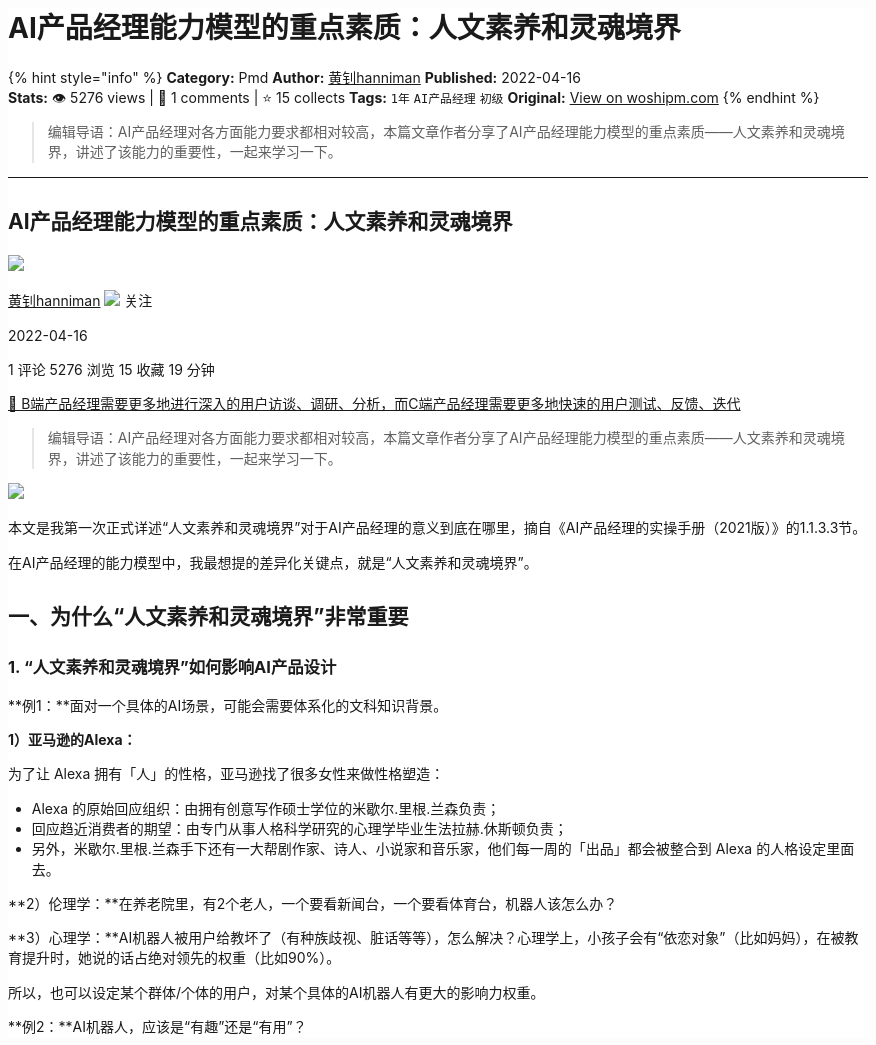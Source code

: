 # AI产品经理能力模型的重点素质：人文素养和灵魂境界
{% hint style="info" %}
**Category:** Pmd
**Author:** [黄钊hanniman](https://www.woshipm.com/u/37743)
**Published:** 2022-04-16  
**Stats:** 👁️ 5276 views | 💬 1 comments | ⭐ 15 collects
**Tags:** `1年` `AI产品经理` `初级`
**Original:** [View on woshipm.com](https://www.woshipm.com/pmd/5396083.html)
{% endhint %}
> 编辑导语：AI产品经理对各方面能力要求都相对较高，本篇文章作者分享了AI产品经理能力模型的重点素质——人文素养和灵魂境界，讲述了该能力的重要性，一起来学习一下。

---

## AI产品经理能力模型的重点素质：人文素养和灵魂境界

[![](https://static.woshipm.com/view/woshipm_api_def_20230812125353_5958.jpg?imageView2/1/w/72/h/72/q/100)](https://www.woshipm.com/u/37743)

[黄钊hanniman](https://www.woshipm.com/u/37743) ![](https://static.woshipm.com/tag/1121_1@2x.png) 关注

2022-04-16

1 评论 5276 浏览 15 收藏 19 分钟

[🔗 B端产品经理需要更多地进行深入的用户访谈、调研、分析，而C端产品经理需要更多地快速的用户测试、反馈、迭代](https://ke.qidianla.com/courses/bcpm)

> 编辑导语：AI产品经理对各方面能力要求都相对较高，本篇文章作者分享了AI产品经理能力模型的重点素质——人文素养和灵魂境界，讲述了该能力的重要性，一起来学习一下。

![](https://image.woshipm.com/wp-files/2022/04/JiGaYZEJ1opwPlGpacXC.jpg)

本文是我第一次正式详述“人文素养和灵魂境界”对于AI产品经理的意义到底在哪里，摘自《AI产品经理的实操手册（2021版）》的1.1.3.3节。

在AI产品经理的能力模型中，我最想提的差异化关键点，就是“人文素养和灵魂境界”。

## 一、为什么“人文素养和灵魂境界”非常重要

### 1\. “人文素养和灵魂境界”如何影响AI产品设计

**例1：**面对一个具体的AI场景，可能会需要体系化的文科知识背景。

**1）亚马逊的Alexa：**

为了让 Alexa 拥有「人」的性格，亚马逊找了很多女性来做性格塑造：

*   Alexa 的原始回应组织：由拥有创意写作硕士学位的米歇尔.里根.兰森负责；
*   回应趋近消费者的期望：由专门从事人格科学研究的心理学毕业生法拉赫.休斯顿负责；
*   另外，米歇尔.里根.兰森手下还有一大帮剧作家、诗人、小说家和音乐家，他们每一周的「出品」都会被整合到 Alexa 的人格设定里面去。

**2）伦理学：**在养老院里，有2个老人，一个要看新闻台，一个要看体育台，机器人该怎么办？

**3）心理学：**AI机器人被用户给教坏了（有种族歧视、脏话等等），怎么解决？心理学上，小孩子会有“依恋对象”（比如妈妈），在被教育提升时，她说的话占绝对领先的权重（比如90%）。

所以，也可以设定某个群体/个体的用户，对某个具体的AI机器人有更大的影响力权重。

**例2：**AI机器人，应该是“有趣”还是“有用”？
